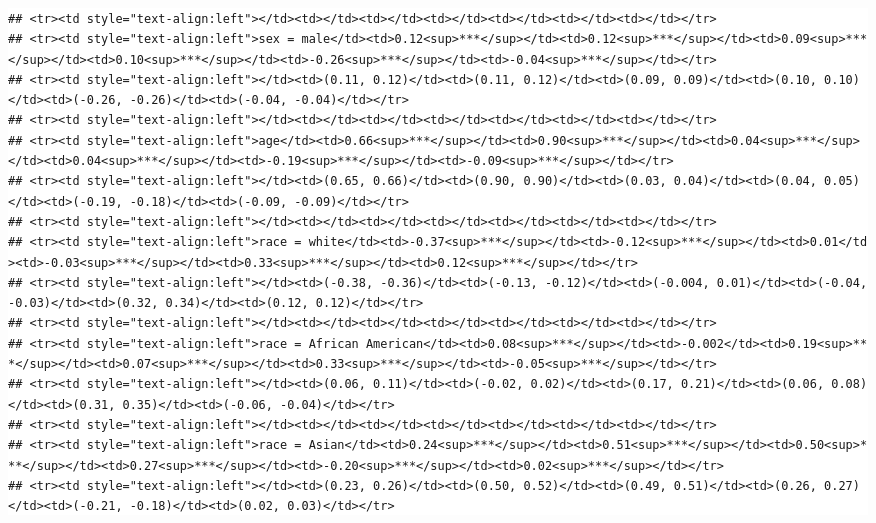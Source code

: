     ## <tr><td style="text-align:left"></td><td></td><td></td><td></td><td></td><td></td><td></td></tr>
    ## <tr><td style="text-align:left">sex = male</td><td>0.12<sup>***</sup></td><td>0.12<sup>***</sup></td><td>0.09<sup>***</sup></td><td>0.10<sup>***</sup></td><td>-0.26<sup>***</sup></td><td>-0.04<sup>***</sup></td></tr>
    ## <tr><td style="text-align:left"></td><td>(0.11, 0.12)</td><td>(0.11, 0.12)</td><td>(0.09, 0.09)</td><td>(0.10, 0.10)</td><td>(-0.26, -0.26)</td><td>(-0.04, -0.04)</td></tr>
    ## <tr><td style="text-align:left"></td><td></td><td></td><td></td><td></td><td></td><td></td></tr>
    ## <tr><td style="text-align:left">age</td><td>0.66<sup>***</sup></td><td>0.90<sup>***</sup></td><td>0.04<sup>***</sup></td><td>0.04<sup>***</sup></td><td>-0.19<sup>***</sup></td><td>-0.09<sup>***</sup></td></tr>
    ## <tr><td style="text-align:left"></td><td>(0.65, 0.66)</td><td>(0.90, 0.90)</td><td>(0.03, 0.04)</td><td>(0.04, 0.05)</td><td>(-0.19, -0.18)</td><td>(-0.09, -0.09)</td></tr>
    ## <tr><td style="text-align:left"></td><td></td><td></td><td></td><td></td><td></td><td></td></tr>
    ## <tr><td style="text-align:left">race = white</td><td>-0.37<sup>***</sup></td><td>-0.12<sup>***</sup></td><td>0.01</td><td>-0.03<sup>***</sup></td><td>0.33<sup>***</sup></td><td>0.12<sup>***</sup></td></tr>
    ## <tr><td style="text-align:left"></td><td>(-0.38, -0.36)</td><td>(-0.13, -0.12)</td><td>(-0.004, 0.01)</td><td>(-0.04, -0.03)</td><td>(0.32, 0.34)</td><td>(0.12, 0.12)</td></tr>
    ## <tr><td style="text-align:left"></td><td></td><td></td><td></td><td></td><td></td><td></td></tr>
    ## <tr><td style="text-align:left">race = African American</td><td>0.08<sup>***</sup></td><td>-0.002</td><td>0.19<sup>***</sup></td><td>0.07<sup>***</sup></td><td>0.33<sup>***</sup></td><td>-0.05<sup>***</sup></td></tr>
    ## <tr><td style="text-align:left"></td><td>(0.06, 0.11)</td><td>(-0.02, 0.02)</td><td>(0.17, 0.21)</td><td>(0.06, 0.08)</td><td>(0.31, 0.35)</td><td>(-0.06, -0.04)</td></tr>
    ## <tr><td style="text-align:left"></td><td></td><td></td><td></td><td></td><td></td><td></td></tr>
    ## <tr><td style="text-align:left">race = Asian</td><td>0.24<sup>***</sup></td><td>0.51<sup>***</sup></td><td>0.50<sup>***</sup></td><td>0.27<sup>***</sup></td><td>-0.20<sup>***</sup></td><td>0.02<sup>***</sup></td></tr>
    ## <tr><td style="text-align:left"></td><td>(0.23, 0.26)</td><td>(0.50, 0.52)</td><td>(0.49, 0.51)</td><td>(0.26, 0.27)</td><td>(-0.21, -0.18)</td><td>(0.02, 0.03)</td></tr>